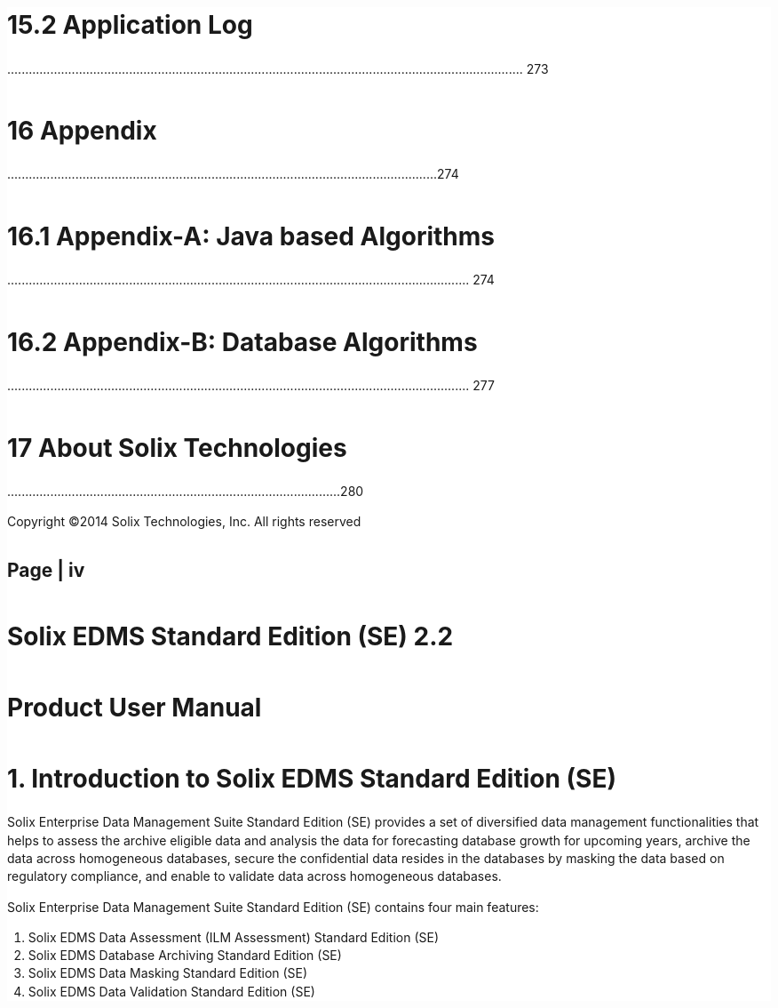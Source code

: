 # 15.2 Application Log

................................................................................................................................................ 273

# 16 Appendix

........................................................................................................................274

# 16.1 Appendix-A: Java based Algorithms

................................................................................................................................. 274

# 16.2 Appendix-B: Database Algorithms

................................................................................................................................. 277

# 17 About Solix Technologies

.............................................................................................280

Copyright ©2014 Solix Technologies, Inc. All rights reserved

Page | iv
---
# Solix EDMS Standard Edition (SE) 2.2

# Product User Manual

# 1. Introduction to Solix EDMS Standard Edition (SE)

Solix Enterprise Data Management Suite Standard Edition (SE) provides a set of diversified data management functionalities that helps to assess the archive eligible data and analysis the data for forecasting database growth for upcoming years, archive the data across homogeneous databases, secure the confidential data resides in the databases by masking the data based on regulatory compliance, and enable to validate data across homogeneous databases.

Solix Enterprise Data Management Suite Standard Edition (SE) contains four main features:

1. Solix EDMS Data Assessment (ILM Assessment) Standard Edition (SE)
2. Solix EDMS Database Archiving Standard Edition (SE)
3. Solix EDMS Data Masking Standard Edition (SE)
4. Solix EDMS Data Validation Standard Edition (SE)

